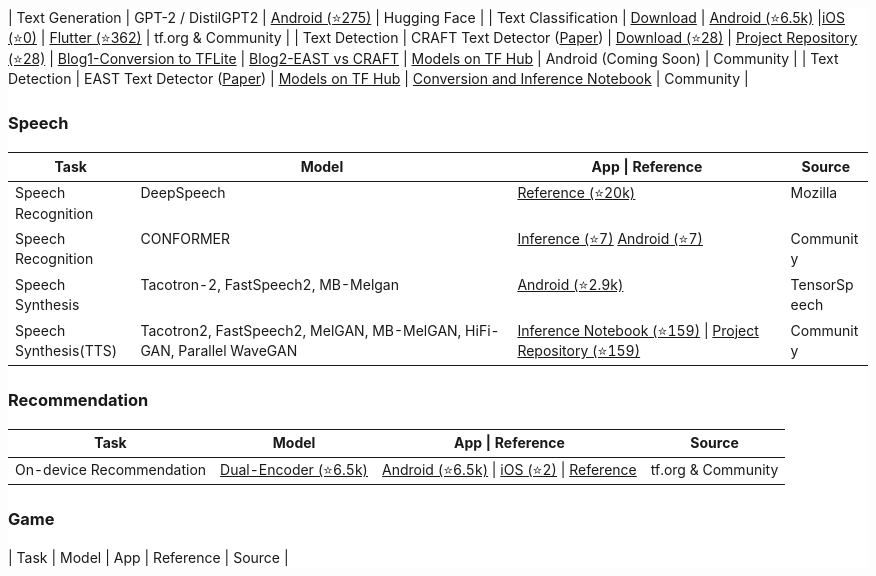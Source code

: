 | Text Generation     | GPT-2 / DistilGPT2                                                                                                              | [Android (⭐275)](https://github.com/huggingface/tflite-android-transformers/blob/master/gpt2)                                                                                                                                                                                                                                                                                                                                                                       | Hugging Face       |
| Text Classification | [Download](https://storage.googleapis.com/download.tensorflow.org/models/tflite/text_classification/text_classification.tflite) | [Android (⭐6.5k)](https://github.com/tensorflow/examples/tree/master/lite/examples/text_classification/android) \|[iOS (⭐0)](https://github.com/khurram18/TextClassafication) \| [Flutter (⭐362)](https://github.com/am15h/tflite_flutter_plugin/tree/master/example)                                                                                                                                                                                               | tf.org & Community |
| Text Detection      | CRAFT Text Detector ([Paper](https://arxiv.org/pdf/1904.01941))                                                                 | [Download (⭐28)](https://github.com/tulasiram58827/craft_tflite/blob/main/models/craft_float_800.tflite?raw=true) \| [Project Repository (⭐28)](https://github.com/tulasiram58827/craft_tflite/)  \| [Blog1-Conversion to TFLite](https://tulasi.dev/craft-in-tflite) \| [Blog2-EAST vs CRAFT](https://sayak.dev/optimizing-text-detectors/) \| [Models on TF Hub](https://tfhub.dev/tulasiram58827/lite-model/craft-text-detector/dr/1)   \| Android (Coming Soon) | Community          |
| Text Detection      | EAST Text Detector ([Paper](https://arxiv.org/abs/1704.03155))                                                                  | [Models on TF Hub](https://tfhub.dev/sayakpaul/lite-model/east-text-detector/dr/1) \| [Conversion and Inference Notebook](https://colab.research.google.com/github/sayakpaul/Adventures-in-TensorFlow-Lite/blob/master/EAST_TFLite.ipynb)                                                                                                                                                                                                                           | Community          |

### Speech

| Task                  | Model                                                                 | App \| Reference                                                                                                                                                                            | Source       |
| --------------------- | --------------------------------------------------------------------- | ------------------------------------------------------------------------------------------------------------------------------------------------------------------------------------------- | ------------ |
| Speech Recognition    | DeepSpeech                                                            | [Reference (⭐20k)](https://github.com/mozilla/DeepSpeech/tree/master/native_client/java)                                                                                                    | Mozilla      |
| Speech Recognition    | CONFORMER                                                             | [Inference (⭐7)](https://github.com/neso613/ASR_TFLite)  [Android (⭐7)](https://github.com/windmaple/tflite-asr)                                                                            | Community    |
| Speech Synthesis      | Tacotron-2, FastSpeech2, MB-Melgan                                    | [Android (⭐2.9k)](https://github.com/TensorSpeech/TensorflowTTS/tree/master/examples/android)                                                                                               | TensorSpeech |
| Speech Synthesis(TTS) | Tacotron2, FastSpeech2, MelGAN, MB-MelGAN, HiFi-GAN, Parallel WaveGAN | [Inference Notebook (⭐159)](https://github.com/tulasiram58827/TTS_TFLite/blob/main/End_to_End_TTS.ipynb)      \| [Project Repository (⭐159)](https://github.com/tulasiram58827/TTS_TFLite/) | Community    |

### Recommendation

| Task                     | Model                                                                                                      | App \| Reference                                                                                                                                                                                                                                                                               | Source             |
| ------------------------ | ---------------------------------------------------------------------------------------------------------- | ---------------------------------------------------------------------------------------------------------------------------------------------------------------------------------------------------------------------------------------------------------------------------------------------- | ------------------ |
| On-device Recommendation | [Dual-Encoder (⭐6.5k)](https://github.com/tensorflow/examples/tree/master/lite/examples/recommendation/ml) | [Android (⭐6.5k)](https://github.com/tensorflow/examples/tree/master/lite/examples/recommendation/android) \| [iOS (⭐2)](https://github.com/zhuzilin/on-device_recommendation_tflite) \| [Reference](https://blog.tensorflow.org/2020/09/introduction-to-tflite-on-device-recommendation.html) | tf.org & Community |

### Game

| Task       | Model                  | App \| Reference                                                                                               | Source    |